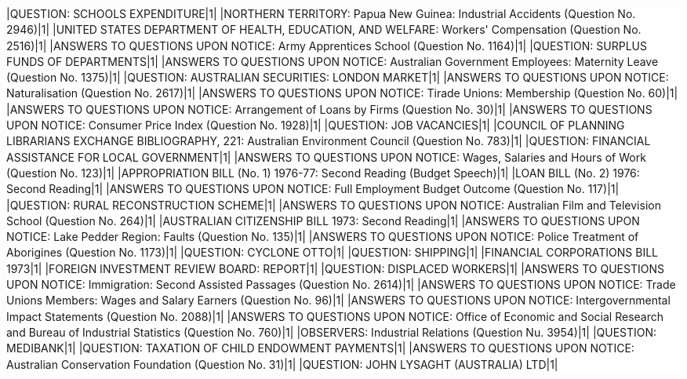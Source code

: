 |QUESTION: SCHOOLS EXPENDITURE|1|
|NORTHERN TERRITORY: Papua New Guinea: Industrial Accidents (Question No. 2946)|1|
|UNITED STATES DEPARTMENT OF HEALTH, EDUCATION, AND WELFARE: Workers' Compensation (Question No. 2516)|1|
|ANSWERS TO QUESTIONS UPON NOTICE: Army Apprentices School (Question No. 1164)|1|
|QUESTION: SURPLUS FUNDS OF DEPARTMENTS|1|
|ANSWERS TO QUESTIONS UPON NOTICE: Australian Government Employees: Maternity Leave (Question No. 1375)|1|
|QUESTION: AUSTRALIAN SECURITIES: LONDON MARKET|1|
|ANSWERS TO QUESTIONS UPON NOTICE: Naturalisation (Question No. 2617)|1|
|ANSWERS TO QUESTIONS UPON NOTICE: Tirade Unions: Membership (Question No. 60)|1|
|ANSWERS TO QUESTIONS UPON NOTICE: Arrangement of Loans by Firms (Question No. 30)|1|
|ANSWERS TO QUESTIONS UPON NOTICE: Consumer Price Index (Question No. 1928)|1|
|QUESTION: JOB VACANCIES|1|
|COUNCIL OF PLANNING LIBRARIANS EXCHANGE BIBLIOGRAPHY, 221: Australian Environment Council (Question No. 783)|1|
|QUESTION: FINANCIAL ASSISTANCE FOR LOCAL GOVERNMENT|1|
|ANSWERS TO QUESTIONS UPON NOTICE: Wages, Salaries and Hours of Work (Question No. 123)|1|
|APPROPRIATION BILL (No. 1) 1976-77: Second Reading (Budget Speech)|1|
|LOAN BILL (No. 2) 1976: Second Reading|1|
|ANSWERS TO QUESTIONS UPON NOTICE: Full Employment Budget Outcome (Question No. 117)|1|
|QUESTION: RURAL RECONSTRUCTION SCHEME|1|
|ANSWERS TO QUESTIONS UPON NOTICE: Australian Film and Television School (Question No. 264)|1|
|AUSTRALIAN CITIZENSHIP BILL 1973: Second Reading|1|
|ANSWERS TO QUESTIONS UPON NOTICE: Lake Pedder Region: Faults (Question No. 135)|1|
|ANSWERS TO QUESTIONS UPON NOTICE: Police Treatment of Aborigines (Question No. 1173)|1|
|QUESTION: CYCLONE OTTO|1|
|QUESTION: SHIPPING|1|
|FINANCIAL CORPORATIONS BILL 1973|1|
|FOREIGN INVESTMENT REVIEW BOARD: REPORT|1|
|QUESTION: DISPLACED WORKERS|1|
|ANSWERS TO QUESTIONS UPON NOTICE: Immigration: Second Assisted Passages (Question No. 2614)|1|
|ANSWERS TO QUESTIONS UPON NOTICE: Trade Unions Members: Wages and Salary Earners (Question No. 96)|1|
|ANSWERS TO QUESTIONS UPON NOTICE: Intergovernmental Impact Statements (Question No. 2088)|1|
|ANSWERS TO QUESTIONS UPON NOTICE: Office of Economic and Social Research and Bureau of Industrial Statistics (Question No. 760)|1|
|OBSERVERS: Industrial Relations (Question Nu. 3954)|1|
|QUESTION: MEDIBANK|1|
|QUESTION: TAXATION OF CHILD ENDOWMENT PAYMENTS|1|
|ANSWERS TO QUESTIONS UPON NOTICE: Australian Conservation Foundation (Question No. 31)|1|
|QUESTION: JOHN LYSAGHT (AUSTRALIA) LTD|1|
